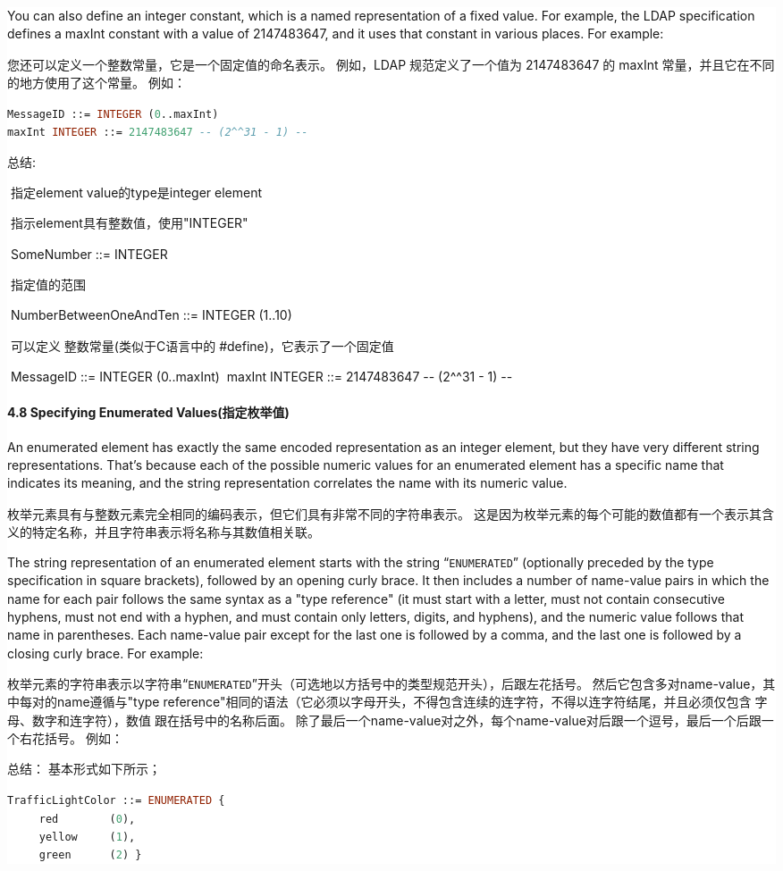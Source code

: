You can also define an integer constant, which is a named representation of a fixed value. For example, the LDAP specification defines a maxInt constant with a value of 2147483647, and it uses that constant in various places. For example:

您还可以定义一个整数常量，它是一个固定值的命名表示。 例如，LDAP 规范定义了一个值为 2147483647 的 maxInt 常量，并且它在不同的地方使用了这个常量。 例如：

```ASN.1
MessageID ::= INTEGER (0..maxInt)
maxInt INTEGER ::= 2147483647 -- (2^^31 - 1) --
```

总结: 

​	指定element value的type是integer element

​	指示element具有整数值，使用"INTEGER"

​			SomeNumber ::= INTEGER

​	指定值的范围

​			NumberBetweenOneAndTen ::= INTEGER (1..10)

​	可以定义 整数常量(类似于C语言中的 #define)，它表示了一个固定值

​			MessageID ::= INTEGER (0..maxInt)
​			maxInt INTEGER ::= 2147483647 -- (2^^31 - 1) --	





#### 4.8 Specifying Enumerated Values(指定枚举值)

An enumerated element has exactly the same encoded representation as an integer element, but they have very different string representations. That’s because each of the possible numeric values for an enumerated element has a specific name that indicates its meaning, and the string representation correlates the name with its numeric value.

枚举元素具有与整数元素完全相同的编码表示，但它们具有非常不同的字符串表示。 这是因为枚举元素的每个可能的数值都有一个表示其含义的特定名称，并且字符串表示将名称与其数值相关联。

The string representation of an enumerated element starts with the string “`ENUMERATED`” (optionally preceded by the type specification in square brackets), followed by an opening curly brace. It then includes a number of name-value pairs in which the name for each pair follows the same syntax as a "type reference" (it must start with a letter, must not contain consecutive hyphens, must not end with a hyphen, and must contain only letters, digits, and hyphens), and the numeric value follows that name in parentheses. Each name-value pair except for the last one is followed by a comma, and the last one is followed by a closing curly brace. For example:

枚举元素的字符串表示以字符串“`ENUMERATED`”开头（可选地以方括号中的类型规范开头），后跟左花括号。 然后它包含多对name-value，其中每对的name遵循与"type reference"相同的语法（它必须以字母开头，不得包含连续的连字符，不得以连字符结尾，并且必须仅包含 字母、数字和连字符），数值 跟在括号中的名称后面。 除了最后一个name-value对之外，每个name-value对后跟一个逗号，最后一个后跟一个右花括号。 例如：

总结： 基本形式如下所示；

```ASN.1
TrafficLightColor ::= ENUMERATED {
     red        (0),
     yellow     (1),
     green      (2) }
```
